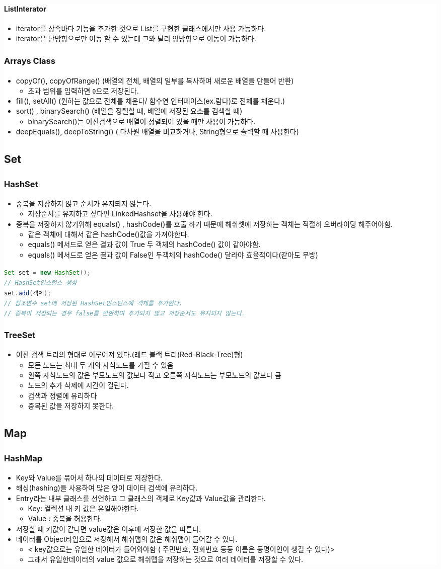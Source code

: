 #### ListInterator

- iterator를 상속바다 기능을 추가한 것으로 List를 구현한 클래스에서만 사용 가능하다.
- iterator은 단방향으로만 이동 할 수 있는데 그와 달리 양방향으로 이동이 가능하다.



### Arrays Class

- copyOf(), copyOfRange() (배열의 전체, 배열의 일부를 복사하여 새로운 배열을 만들어 반환)
    - 초과 범위를 입력하면 `0`으로 저장된다.
- fill(), setAll() (원하는 값으로 전체를 채운다/ 함수연 인터페이스(ex.람다)로 전체를 채운다.)
- sort() , binarySearch() (배열을 정렬할 때, 배열에 저장된 요소를 검색할 때)
    - binarySearch()는 이진검색으로 배열이 정렬되어 있을 때만 사용이 가능하다.
- deepEquals(), deepToString() ( 다차원 배열을 비교하거나, String형으로 출력할 때 사용한다)


## Set

### HashSet

- 중복을 저장하지 않고 순서가 유지되지 않는다.
    - 저장순서를 유지하고 싶다면 LinkedHashset을 사용해야 한다.
- 중복을 저장하지 않기위해 equals() , hashCode()를 호출 하기 때문에 해쉬셋에 저장하는 객체는 적절히 오버라이딩 해주어야함.
    - 같은 객체에 대해서 같은 hashCode()값을 가져야한다.
    - equals() 메서드로 얻은 결과 값이 True 두 객체의 hashCode() 값이 같아야함.
    - equals() 메서드로 얻은 결과 값이 False인 두객체의 hashCode() 달라야 효율적이다(같아도 무방)
```java
Set set = new HashSet();
// HashSet인스턴스 생성
set.add(객체);
// 참조변수 set에 저장된 HashSet인스턴스에 객체를 추가한다.
// 중복이 저장되는 경우 false를 반환하며 추가되지 않고 저장순서도 유지되지 않는다.
```

### TreeSet
   
- 이진 검색 트리의 형태로 이루어져 있다.(레드 블랙 트리(Red-Black-Tree)형)
    - 모든 노드는 최대 두 개의 자식노드를 가질 수 있음
    - 왼쪽 자식노드의 값은 부모노드의 값보다 작고 오른쪽 자식노드는 부모노드의 값보다 큼
    - 노드의 추가 삭제에 시간이 걸린다.
    - 검색과 정렬에 유리하다
    - 중복된 값을 저장하지 못한다.



## Map

### HashMap

- Key와 Value를 묶어서 하나의 데이터로 저장한다.
- 해싱(hashing)을 사용하여 많은 양이 데이터 검색에 유리하다.
- Entry라는 내부 클래스를 선언하고 그 클래스의 객체로 Key값과 Value값을 관리한다.
    - Key: 컬렉션 내 키 값은 유일해야한다.
    - Value : 중복을 허용한다.
- 저장할 때 키값이 같다면 value값은 이후에 저장한 값을 따른다.
- 데이터를 Object타입으로 저장해서 해쉬맵의 값은 해쉬맵이 들어갈 수 있다.
    - < key값으로는 유일한 데이터가 들어와야함 ( 주민번호, 전화번호 등등 이름은 동명이인이 생길 수 있다)>
    - 그래서 유일한데이터의 value 값으로 해쉬맵을 저장하는 것으로 여러 데이터를 저장할 수 있다.

